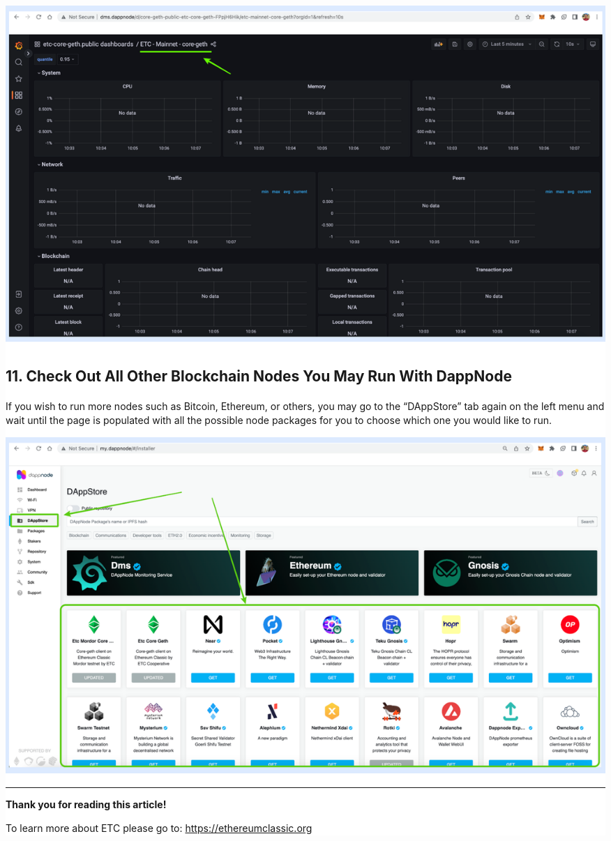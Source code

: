 ![Node data.](./10.png)

## 11. Check Out All Other Blockchain Nodes You May Run With DappNode

If you wish to run more nodes such as Bitcoin, Ethereum, or others, you may go to the “DAppStore” tab again on the left menu and wait until the page is populated with all the possible node packages for you to choose which one you would like to run.

![Other possible nodes.](./11.png)

---

**Thank you for reading this article!**

To learn more about ETC please go to: https://ethereumclassic.org
